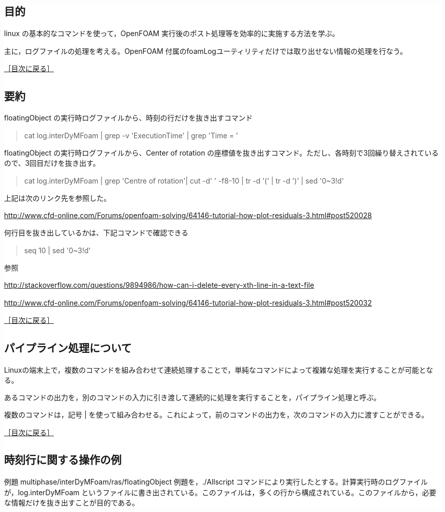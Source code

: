 <a name="object"></a>
## 目的 

linux の基本的なコマンドを使って，OpenFOAM 実行後のポスト処理等を効率的に実施する方法を学ぶ。

主に，ログファイルの処理を考える。OpenFOAM 付属のfoamLogユーティリティだけでは取り出せない情報の処理を行なう。

[［目次に戻る］](#tableOfContents)

<a name="summary"></a>
## 要約

floatingObject の実行時ログファイルから、時刻の行だけを抜き出すコマンド

> cat log.interDyMFoam | grep -v 'ExecutionTime' | grep 'Time = '

floatingObject の実行時ログファイルから、Center of rotation の座標値を抜き出すコマンド。ただし、各時刻で3回繰り替えされているので、3回目だけを抜き出す。

> cat log.interDyMFoam | grep 'Centre of rotation'| cut -d' ' -f8-10 | tr -d '(' | tr -d ')' | sed '0~3!d'

上記は次のリンク先を参照した。

http://www.cfd-online.com/Forums/openfoam-solving/64146-tutorial-how-plot-residuals-3.html#post520028


何行目を抜き出しているかは、下記コマンドで確認できる

> seq 10 | sed '0~3!d'

参照

http://stackoverflow.com/questions/9894986/how-can-i-delete-every-xth-line-in-a-text-file

http://www.cfd-online.com/Forums/openfoam-solving/64146-tutorial-how-plot-residuals-3.html#post520032

[［目次に戻る］](#tableOfContents)


<a name="pipeline"></a>
## パイプライン処理について

Linuxの端末上で，複数のコマンドを組み合わせて連続処理することで，単純なコマンドによって複雑な処理を実行することが可能となる。

あるコマンドの出力を，別のコマンドの入力に引き渡して連続的に処理を実行することを，パイプライン処理と呼ぶ。

複数のコマンドは，記号 | を使って組み合わせる。これによって，前のコマンドの出力を，次のコマンドの入力に渡すことができる。

[［目次に戻る］](#tableOfContents)

<a name="timeRelatedLines"></a>
## 時刻行に関する操作の例

例題 multiphase/interDyMFoam/ras/floatingObject 例題を，./Allscript コマンドにより実行したとする。計算実行時のログファイルが，log.interDyMFoam というファイルに書き出されている。このファイルは，多くの行から構成されている。このファイルから，必要な情報だけを抜き出すことが目的である。
